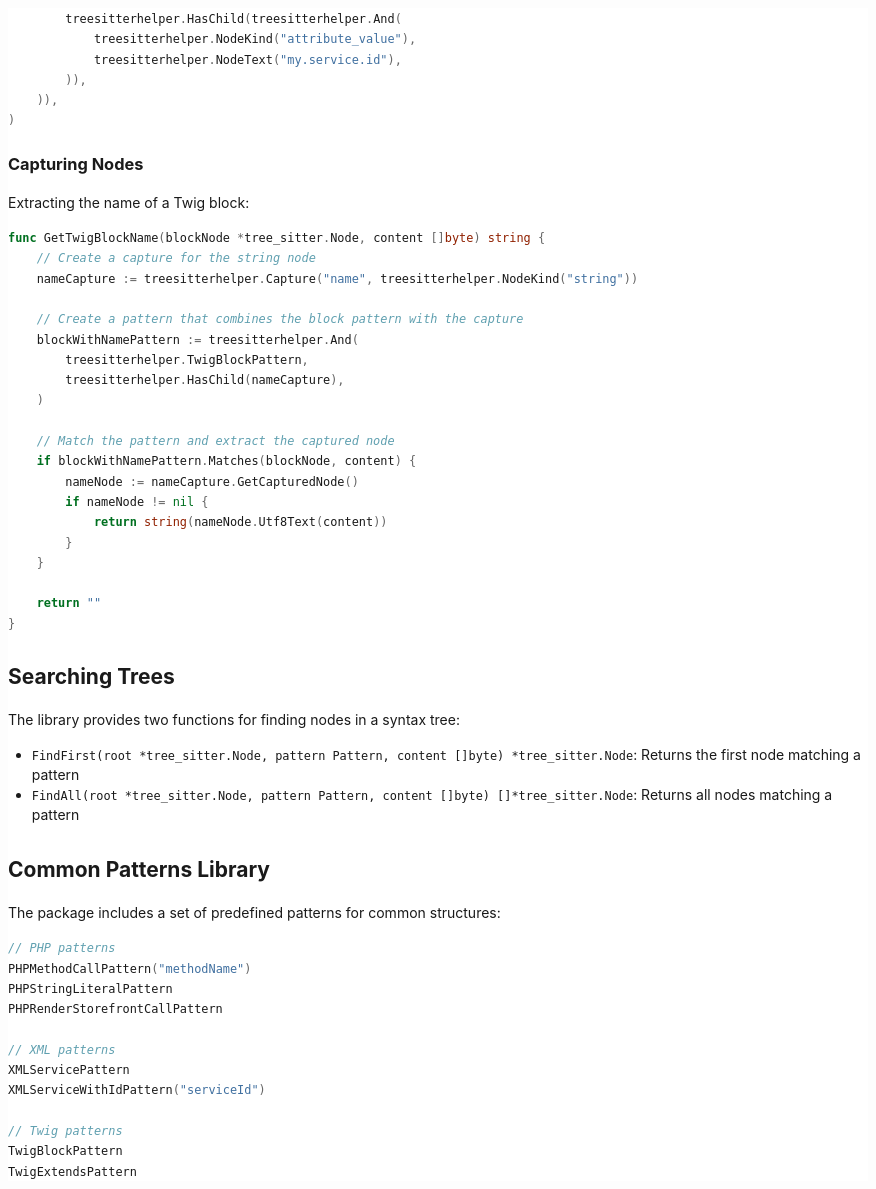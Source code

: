 ```go
        treesitterhelper.HasChild(treesitterhelper.And(
            treesitterhelper.NodeKind("attribute_value"),
            treesitterhelper.NodeText("my.service.id"),
        )),
    )),
)
```

### Capturing Nodes

Extracting the name of a Twig block:

```go
func GetTwigBlockName(blockNode *tree_sitter.Node, content []byte) string {
    // Create a capture for the string node
    nameCapture := treesitterhelper.Capture("name", treesitterhelper.NodeKind("string"))
    
    // Create a pattern that combines the block pattern with the capture
    blockWithNamePattern := treesitterhelper.And(
        treesitterhelper.TwigBlockPattern,
        treesitterhelper.HasChild(nameCapture),
    )
    
    // Match the pattern and extract the captured node
    if blockWithNamePattern.Matches(blockNode, content) {
        nameNode := nameCapture.GetCapturedNode()
        if nameNode != nil {
            return string(nameNode.Utf8Text(content))
        }
    }
    
    return ""
}
```

## Searching Trees

The library provides two functions for finding nodes in a syntax tree:

- `FindFirst(root *tree_sitter.Node, pattern Pattern, content []byte) *tree_sitter.Node`: Returns the first node matching a pattern
- `FindAll(root *tree_sitter.Node, pattern Pattern, content []byte) []*tree_sitter.Node`: Returns all nodes matching a pattern

## Common Patterns Library

The package includes a set of predefined patterns for common structures:

```go
// PHP patterns
PHPMethodCallPattern("methodName")
PHPStringLiteralPattern
PHPRenderStorefrontCallPattern

// XML patterns
XMLServicePattern
XMLServiceWithIdPattern("serviceId")

// Twig patterns
TwigBlockPattern
TwigExtendsPattern
```
